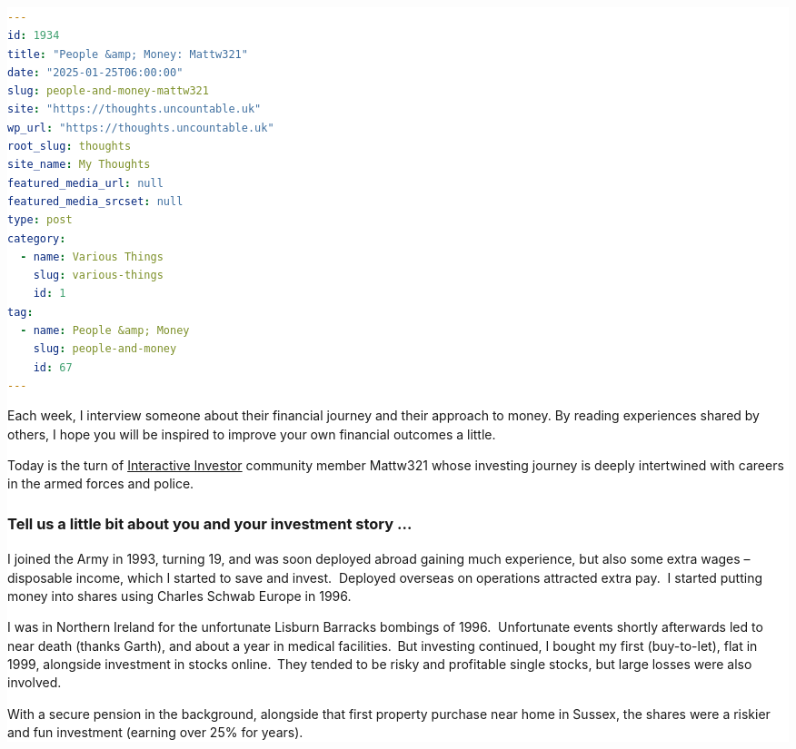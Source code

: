 ```yaml
---
id: 1934
title: "People &amp; Money: Mattw321"
date: "2025-01-25T06:00:00"
slug: people-and-money-mattw321
site: "https://thoughts.uncountable.uk"
wp_url: "https://thoughts.uncountable.uk"
root_slug: thoughts
site_name: My Thoughts
featured_media_url: null
featured_media_srcset: null
type: post
category:
  - name: Various Things
    slug: various-things
    id: 1
tag:
  - name: People &amp; Money
    slug: people-and-money
    id: 67
---
```



<div class="wp-block-group is-vertical is-layout-flex wp-container-core-group-is-layout-fe9cc265 wp-block-group-is-layout-flex">
<p>Each week, I interview someone about their financial journey and their approach to money. By reading experiences shared by others, I hope you will be inspired to improve your own financial outcomes a little.</p>



<p>Today is the turn of <a href="https://www.ii.co.uk/ii-community">Interactive Investor</a> community member Mattw321 whose investing journey is deeply intertwined with careers in the armed forces and police.</p>



<h3 class="wp-block-heading">Tell us a little bit about you and your investment story …</h3>



<p>I joined the Army in 1993, turning 19, and was soon deployed abroad gaining much experience, but also some extra wages – disposable income, which I started to save and invest.&nbsp; Deployed overseas on operations attracted extra pay.&nbsp; I started putting money into shares using Charles Schwab Europe in 1996. &nbsp;</p>



<p>I was in Northern Ireland for the unfortunate Lisburn Barracks bombings of 1996.&nbsp; Unfortunate events shortly afterwards led to near death (thanks Garth), and about a year in medical facilities.  But investing continued, I bought my first (buy-to-let), flat in 1999, alongside investment in stocks online.  They tended to be risky and profitable single stocks, but large losses were also involved.&nbsp;</p>



<p>With a secure pension in the background, alongside that first property purchase near home in Sussex, the shares were a riskier and fun investment (earning over 25% for years).  &nbsp;</p>
